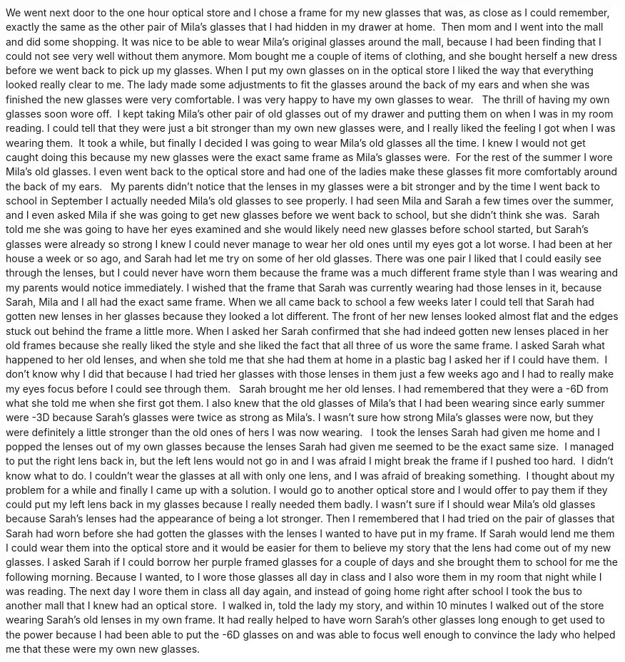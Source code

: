 We went next door to the one hour optical store and I chose a frame for my new glasses that was, as close as I could remember, exactly the same as the other pair of Mila’s glasses that I had hidden in my drawer at home.  Then mom and I went into the mall and did some shopping. It was nice to be able to wear Mila’s original glasses around the mall, because I had been finding that I could not see very well without them anymore. Mom bought me a couple of items of clothing, and she bought herself a new dress before we went back to pick up my glasses. When I put my own glasses on in the optical store I liked the way that everything looked really clear to me. The lady made some adjustments to fit the glasses around the back of my ears and when she was finished the new glasses were very comfortable. I was very happy to have my own glasses to wear.
 
The thrill of having my own glasses soon wore off.  I kept taking Mila’s other pair of old glasses out of my drawer and putting them on when I was in my room reading. I could tell that they were just a bit stronger than my own new glasses were, and I really liked the feeling I got when I was wearing them.  It took a while, but finally I decided I was going to wear Mila’s old glasses all the time. I knew I would not get caught doing this because my new glasses were the exact same frame as Mila’s glasses were.  For the rest of the summer I wore Mila’s old glasses. I even went back to the optical store and had one of the ladies make these glasses fit more comfortably around the back of my ears.
 
My parents didn’t notice that the lenses in my glasses were a bit stronger and by the time I went back to school in September I actually needed Mila’s old glasses to see properly. I had seen Mila and Sarah a few times over the summer, and I even asked Mila if she was going to get new glasses before we went back to school, but she didn’t think she was.  Sarah told me she was going to have her eyes examined and she would likely need new glasses before school started, but Sarah’s glasses were already so strong I knew I could never manage to wear her old ones until my eyes got a lot worse. I had been at her house a week or so ago, and Sarah had let me try on some of her old glasses. There was one pair I liked that I could easily see through the lenses, but I could never have worn them because the frame was a much different frame style than I was wearing and my parents would notice immediately. I wished that the frame that Sarah was currently wearing had those lenses in it, because Sarah, Mila and I all had the exact same frame. When we all came back to school a few weeks later I could tell that Sarah had gotten new lenses in her glasses because they looked a lot different. The front of her new lenses looked almost flat and the edges stuck out behind the frame a little more. When I asked her Sarah confirmed that she had indeed gotten new lenses placed in her old frames because she really liked the style and she liked the fact that all three of us wore the same frame. I asked Sarah what happened to her old lenses, and when she told me that she had them at home in a plastic bag I asked her if I could have them.  I don’t know why I did that because I had tried her glasses with those lenses in them just a few weeks ago and I had to really make my eyes focus before I could see through them.
 
Sarah brought me her old lenses. I had remembered that they were a -6D from what she told me when she first got them. I also knew that the old glasses of Mila’s that I had been wearing since early summer were -3D because Sarah’s glasses were twice as strong as Mila’s. I wasn’t sure how strong Mila’s glasses were now, but they were definitely a little stronger than the old ones of hers I was now wearing. 
 
I took the lenses Sarah had given me home and I popped the lenses out of my own glasses because the lenses Sarah had given me seemed to be the exact same size.  I managed to put the right lens back in, but the left lens would not go in and I was afraid I might break the frame if I pushed too hard.  I didn’t know what to do. I couldn’t wear the glasses at all with only one lens, and I was afraid of breaking something.  I thought about my problem for a while and finally I came up with a solution. I would go to another optical store and I would offer to pay them if they could put my left lens back in my glasses because I really needed them badly. I wasn’t sure if I should wear Mila’s old glasses because Sarah’s lenses had the appearance of being a lot stronger. Then I remembered that I had tried on the pair of glasses that Sarah had worn before she had gotten the glasses with the lenses I wanted to have put in my frame. If Sarah would lend me them I could wear them into the optical store and it would be easier for them to believe my story that the lens had come out of my new glasses. I asked Sarah if I could borrow her purple framed glasses for a couple of days and she brought them to school for me the following morning. Because I wanted, to I wore those glasses all day in class and I also wore them in my room that night while I was reading. The next day I wore them in class all day again, and instead of going home right after school I took the bus to another mall that I knew had an optical store.  I walked in, told the lady my story, and within 10 minutes I walked out of the store wearing Sarah’s old lenses in my own frame. It had really helped to have worn Sarah’s other glasses long enough to get used to the power because I had been able to put the -6D glasses on and was able to focus well enough to convince the lady who helped me that these were my own new glasses. 
 